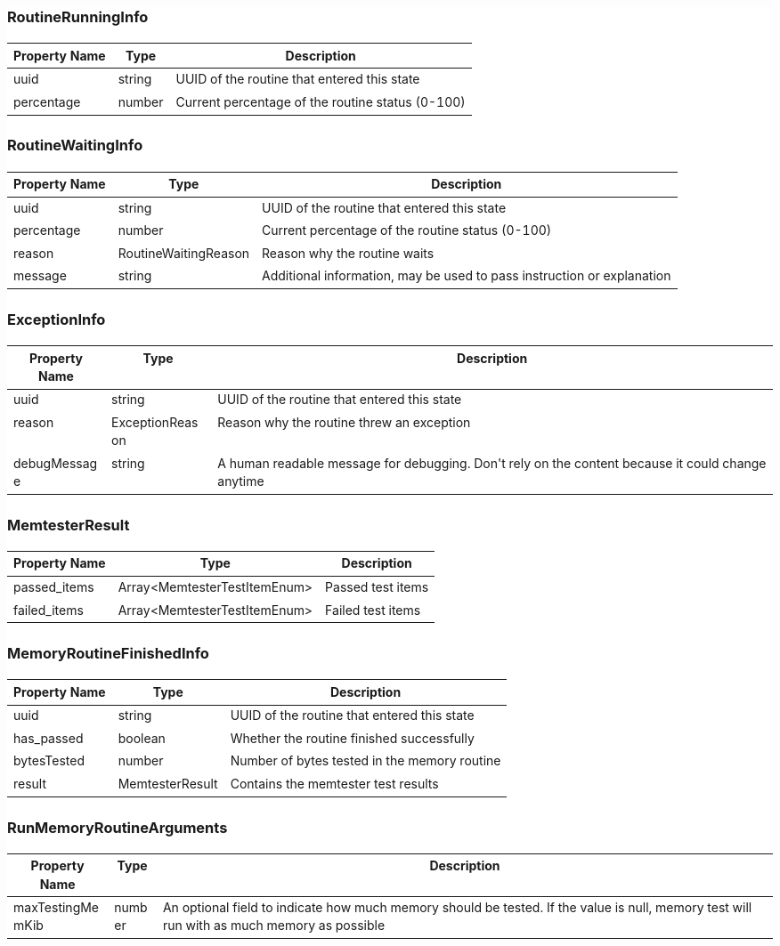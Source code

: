 ### RoutineRunningInfo
| Property Name | Type | Description |
------------ | ------- | ----------- |
| uuid | string | UUID of the routine that entered this state  |
| percentage | number | Current percentage of the routine status (0-100) |

### RoutineWaitingInfo
| Property Name | Type | Description |
------------ | ------- | ----------- |
| uuid | string | UUID of the routine that entered this state  |
| percentage | number | Current percentage of the routine status (0-100) |
| reason | RoutineWaitingReason | Reason why the routine waits |
| message | string | Additional information, may be used to pass instruction or explanation |

### ExceptionInfo
| Property Name | Type | Description |
------------ | ------- | ----------- |
| uuid | string | UUID of the routine that entered this state  |
| reason | ExceptionReason | Reason why the routine threw an exception |
| debugMessage | string | A human readable message for debugging. Don't rely on the content because it could change anytime |

### MemtesterResult
| Property Name | Type | Description |
------------ | ------- | ----------- |
| passed_items | Array<MemtesterTestItemEnum\> | Passed test items |
| failed_items | Array<MemtesterTestItemEnum\> | Failed test items |

### MemoryRoutineFinishedInfo
| Property Name | Type | Description |
------------ | ------- | ----------- |
| uuid | string | UUID of the routine that entered this state  |
| has_passed | boolean | Whether the routine finished successfully |
| bytesTested | number | Number of bytes tested in the memory routine |
| result | MemtesterResult | Contains the memtester test results |

### RunMemoryRoutineArguments
| Property Name | Type | Description |
------------ | ------- | ----------- |
| maxTestingMemKib | number | An optional field to indicate how much memory should be tested. If the value is null, memory test will run with as much memory as possible |
